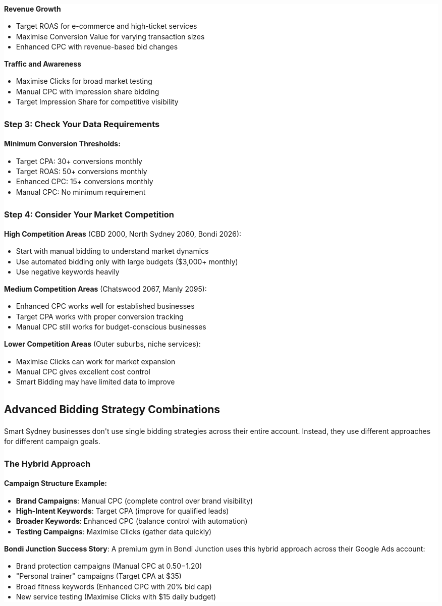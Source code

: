 **Revenue Growth**
- Target ROAS for e-commerce and high-ticket services
- Maximise Conversion Value for varying transaction sizes
- Enhanced CPC with revenue-based bid changes

**Traffic and Awareness**
- Maximise Clicks for broad market testing
- Manual CPC with impression share bidding
- Target Impression Share for competitive visibility

### Step 3: Check Your Data Requirements

**Minimum Conversion Thresholds:**
- Target CPA: 30+ conversions monthly
- Target ROAS: 50+ conversions monthly
- Enhanced CPC: 15+ conversions monthly
- Manual CPC: No minimum requirement

### Step 4: Consider Your Market Competition

**High Competition Areas** (CBD 2000, North Sydney 2060, Bondi 2026):
- Start with manual bidding to understand market dynamics
- Use automated bidding only with large budgets ($3,000+ monthly)
- Use negative keywords heavily

**Medium Competition Areas** (Chatswood 2067, Manly 2095):
- Enhanced CPC works well for established businesses
- Target CPA works with proper conversion tracking
- Manual CPC still works for budget-conscious businesses

**Lower Competition Areas** (Outer suburbs, niche services):
- Maximise Clicks can work for market expansion
- Manual CPC gives excellent cost control
- Smart Bidding may have limited data to improve

## Advanced Bidding Strategy Combinations

Smart Sydney businesses don't use single bidding strategies across their entire account. Instead, they use different approaches for different campaign goals.

### The Hybrid Approach

**Campaign Structure Example:**
- **Brand Campaigns**: Manual CPC (complete control over brand visibility)
- **High-Intent Keywords**: Target CPA (improve for qualified leads)
- **Broader Keywords**: Enhanced CPC (balance control with automation)
- **Testing Campaigns**: Maximise Clicks (gather data quickly)

**Bondi Junction Success Story**: A premium gym in Bondi Junction uses this hybrid approach across their Google Ads account:
- Brand protection campaigns (Manual CPC at $0.50-$1.20)
- "Personal trainer" campaigns (Target CPA at $35)
- Broad fitness keywords (Enhanced CPC with 20% bid cap)
- New service testing (Maximise Clicks with $15 daily budget)
